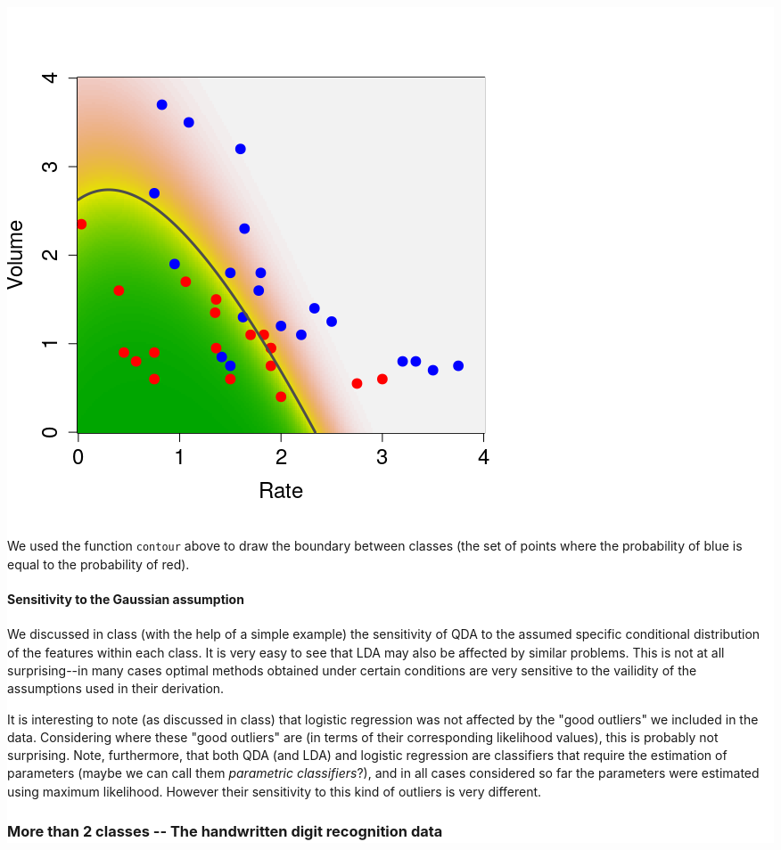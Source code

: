 ![](README_files/figure-markdown_github/qda2-1.png)

We used the function `contour` above to draw the boundary between classes (the set of points where the probability of blue is equal to the probability of red).

#### Sensitivity to the Gaussian assumption

We discussed in class (with the help of a simple example) the sensitivity of QDA to the assumed specific conditional distribution of the features within each class. It is very easy to see that LDA may also be affected by similar problems. This is not at all surprising--in many cases optimal methods obtained under certain conditions are very sensitive to the vailidity of the assumptions used in their derivation.

It is interesting to note (as discussed in class) that logistic regression was not affected by the "good outliers" we included in the data. Considering where these "good outliers" are (in terms of their corresponding likelihood values), this is probably not surprising. Note, furthermore, that both QDA (and LDA) and logistic regression are classifiers that require the estimation of parameters (maybe we can call them *parametric classifiers*?), and in all cases considered so far the parameters were estimated using maximum likelihood. However their sensitivity to this kind of outliers is very different.

### More than 2 classes -- The handwritten digit recognition data
